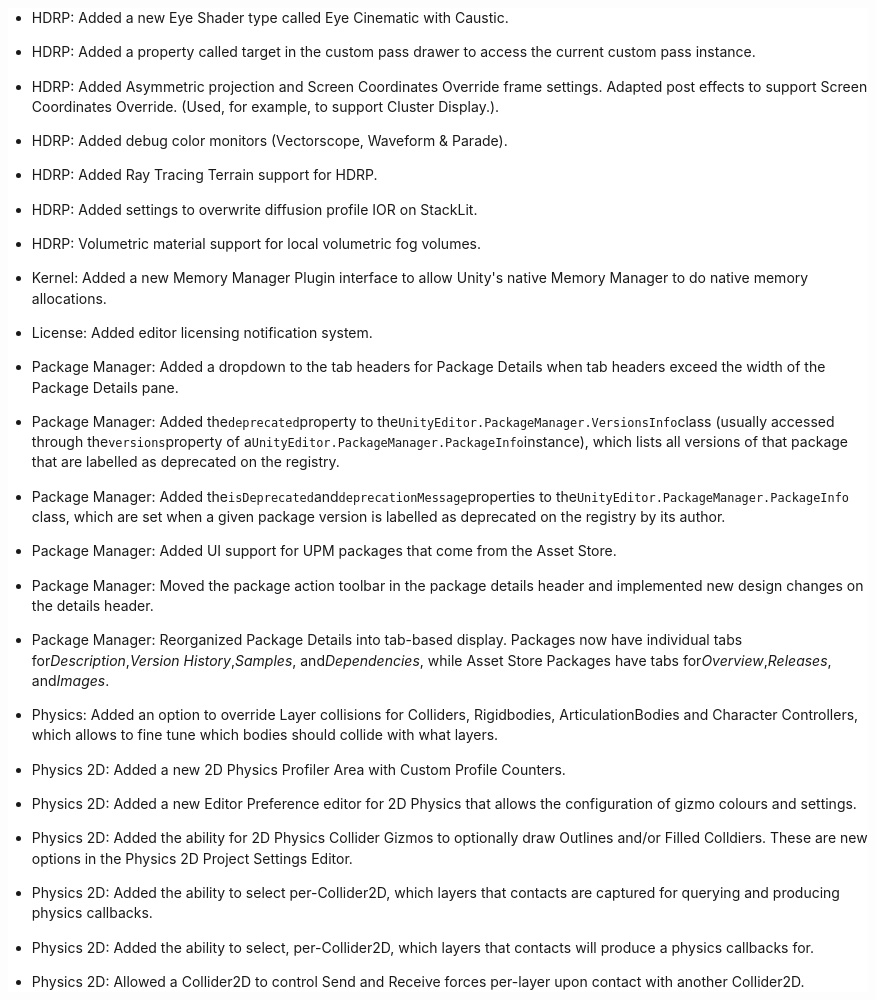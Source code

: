 -   HDRP: Added a new Eye Shader type called Eye Cinematic with Caustic.

-   HDRP: Added a property called target in the custom pass drawer to access the current custom pass instance.

-   HDRP: Added Asymmetric projection and Screen Coordinates Override frame settings. Adapted post effects to support Screen Coordinates Override. (Used, for example, to support Cluster Display.).

-   HDRP: Added debug color monitors (Vectorscope, Waveform & Parade).

-   HDRP: Added Ray Tracing Terrain support for HDRP.

-   HDRP: Added settings to overwrite diffusion profile IOR on StackLit.

-   HDRP: Volumetric material support for local volumetric fog volumes.

-   Kernel: Added a new Memory Manager Plugin interface to allow Unity\'s native Memory Manager to do native memory allocations.

-   License: Added editor licensing notification system.

-   Package Manager: Added a dropdown to the tab headers for Package Details when tab headers exceed the width of the Package Details pane.

-   Package Manager: Added the` deprecated `property to the` UnityEditor.PackageManager.VersionsInfo `class (usually accessed through the` versions `property of a` UnityEditor.PackageManager.PackageInfo `instance), which lists all versions of that package that are labelled as deprecated on the registry.

-   Package Manager: Added the` isDeprecated `and` deprecationMessage `properties to the` UnityEditor.PackageManager.PackageInfo `class, which are set when a given package version is labelled as deprecated on the registry by its author.

-   Package Manager: Added UI support for UPM packages that come from the Asset Store.

-   Package Manager: Moved the package action toolbar in the package details header and implemented new design changes on the details header.

-   Package Manager: Reorganized Package Details into tab-based display. Packages now have individual tabs for*Description*,*Version History*,*Samples*, and*Dependencies*, while Asset Store Packages have tabs for*Overview*,*Releases*, and*Images*.

-   Physics: Added an option to override Layer collisions for Colliders, Rigidbodies, ArticulationBodies and Character Controllers, which allows to fine tune which bodies should collide with what layers.

-   Physics 2D: Added a new 2D Physics Profiler Area with Custom Profile Counters.

-   Physics 2D: Added a new Editor Preference editor for 2D Physics that allows the configuration of gizmo colours and settings.

-   Physics 2D: Added the ability for 2D Physics Collider Gizmos to optionally draw Outlines and/or Filled Colldiers. These are new options in the Physics 2D Project Settings Editor.

-   Physics 2D: Added the ability to select per-Collider2D, which layers that contacts are captured for querying and producing physics callbacks.

-   Physics 2D: Added the ability to select, per-Collider2D, which layers that contacts will produce a physics callbacks for.

-   Physics 2D: Allowed a Collider2D to control Send and Receive forces per-layer upon contact with another Collider2D.

